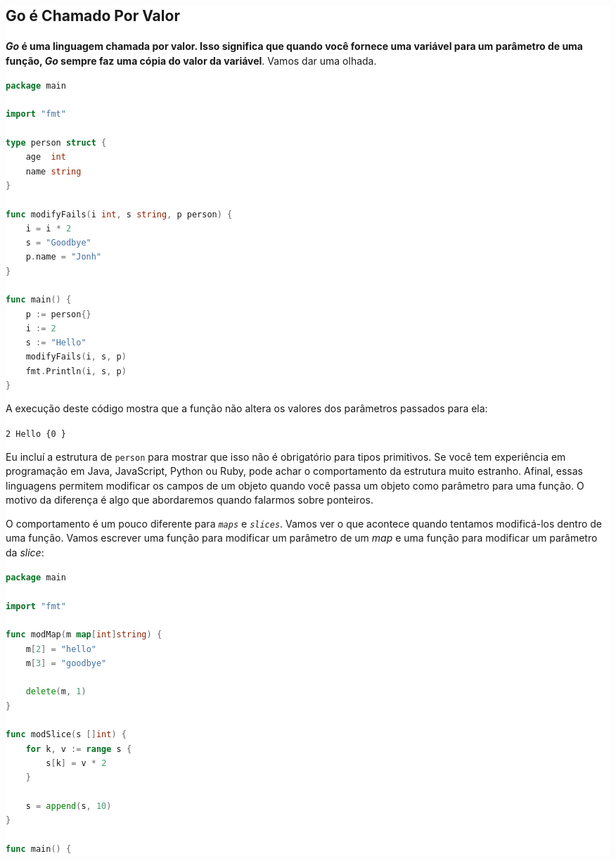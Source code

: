 ## Go é Chamado Por Valor

***Go* é uma linguagem chamada por valor. Isso significa que quando você fornece uma variável para um parâmetro de uma função, *Go* sempre faz uma cópia do valor da variável**. Vamos dar uma olhada.

```go
package main

import "fmt"

type person struct {
	age  int
	name string
}

func modifyFails(i int, s string, p person) {
	i = i * 2
	s = "Goodbye"
	p.name = "Jonh"
}

func main() {
	p := person{}
	i := 2
	s := "Hello"
	modifyFails(i, s, p)
	fmt.Println(i, s, p)
}
```

A execução deste código mostra que a função não altera os valores dos parâmetros passados para ela:

```
2 Hello {0 }
```

Eu incluí a estrutura de `person` para mostrar que isso não é obrigatório para tipos primitivos. Se você tem experiência em programação em Java, JavaScript, Python ou Ruby, pode achar o comportamento da estrutura muito estranho. Afinal, essas linguagens permitem modificar os campos de um objeto quando você passa um objeto como parâmetro para uma função. O motivo da diferença é algo que abordaremos quando falarmos sobre ponteiros.

O comportamento é um pouco diferente para *`maps`* e *`slices`*. Vamos ver o que acontece quando tentamos modificá-los dentro de uma função. Vamos escrever uma função para modificar um parâmetro de um *map* e uma função para modificar um parâmetro da *slice*:

```go
package main

import "fmt"

func modMap(m map[int]string) {
	m[2] = "hello"
	m[3] = "goodbye"

	delete(m, 1)
}

func modSlice(s []int) {
	for k, v := range s {
		s[k] = v * 2
	}

	s = append(s, 10)
}

func main() {
```